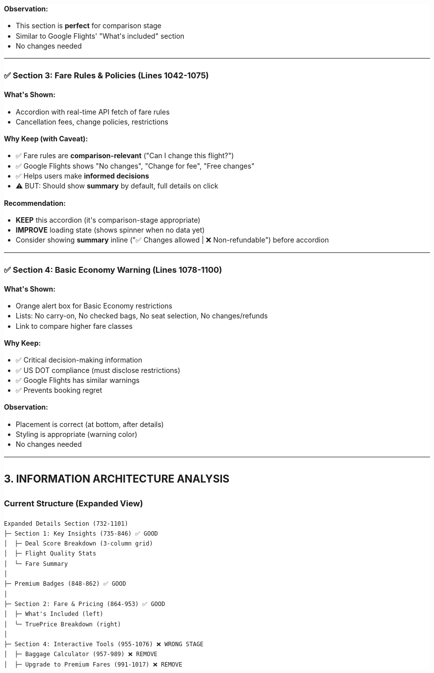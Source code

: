 **Observation:**
- This section is **perfect** for comparison stage
- Similar to Google Flights' "What's included" section
- No changes needed

---

### ✅ Section 3: Fare Rules & Policies (Lines 1042-1075)

**What's Shown:**
- Accordion with real-time API fetch of fare rules
- Cancellation fees, change policies, restrictions

**Why Keep (with Caveat):**
- ✅ Fare rules are **comparison-relevant** ("Can I change this flight?")
- ✅ Google Flights shows "No changes", "Change for fee", "Free changes"
- ✅ Helps users make **informed decisions**
- ⚠️ BUT: Should show **summary** by default, full details on click

**Recommendation:**
- **KEEP** this accordion (it's comparison-stage appropriate)
- **IMPROVE** loading state (shows spinner when no data yet)
- Consider showing **summary** inline ("✅ Changes allowed | ❌ Non-refundable") before accordion

---

### ✅ Section 4: Basic Economy Warning (Lines 1078-1100)

**What's Shown:**
- Orange alert box for Basic Economy restrictions
- Lists: No carry-on, No checked bags, No seat selection, No changes/refunds
- Link to compare higher fare classes

**Why Keep:**
- ✅ Critical decision-making information
- ✅ US DOT compliance (must disclose restrictions)
- ✅ Google Flights has similar warnings
- ✅ Prevents booking regret

**Observation:**
- Placement is correct (at bottom, after details)
- Styling is appropriate (warning color)
- No changes needed

---

## 3. INFORMATION ARCHITECTURE ANALYSIS

### Current Structure (Expanded View)

```
Expanded Details Section (732-1101)
├─ Section 1: Key Insights (735-846) ✅ GOOD
│  ├─ Deal Score Breakdown (3-column grid)
│  ├─ Flight Quality Stats
│  └─ Fare Summary
│
├─ Premium Badges (848-862) ✅ GOOD
│
├─ Section 2: Fare & Pricing (864-953) ✅ GOOD
│  ├─ What's Included (left)
│  └─ TruePrice Breakdown (right)
│
├─ Section 4: Interactive Tools (955-1076) ❌ WRONG STAGE
│  ├─ Baggage Calculator (957-989) ❌ REMOVE
│  ├─ Upgrade to Premium Fares (991-1017) ❌ REMOVE
```